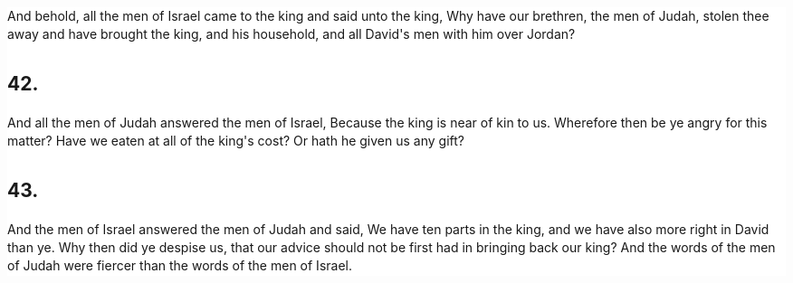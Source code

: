 And behold, all the men of Israel came to the king and said unto the king, Why have our brethren, the men of Judah, stolen thee away and have brought the king, and his household, and all David\'s men with him over Jordan?
## 42.
And all the men of Judah answered the men of Israel, Because the king is near of kin to us. Wherefore then be ye angry for this matter? Have we eaten at all of the king\'s cost? Or hath he given us any gift?
## 43.
And the men of Israel answered the men of Judah and said, We have ten parts in the king, and we have also more right in David than ye. Why then did ye despise us, that our advice should not be first had in bringing back our king? And the words of the men of Judah were fiercer than the words of the men of Israel.

